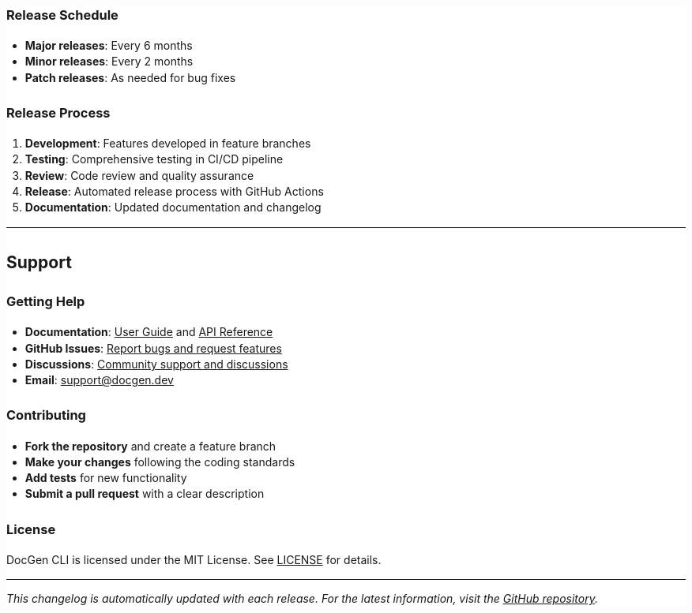 ### Release Schedule
- **Major releases**: Every 6 months
- **Minor releases**: Every 2 months
- **Patch releases**: As needed for bug fixes

### Release Process
1. **Development**: Features developed in feature branches
2. **Testing**: Comprehensive testing in CI/CD pipeline
3. **Review**: Code review and quality assurance
4. **Release**: Automated release process with GitHub Actions
5. **Documentation**: Updated documentation and changelog

---

## Support

### Getting Help
- **Documentation**: [User Guide](USER_GUIDE.md) and [API Reference](API_REFERENCE.md)
- **GitHub Issues**: [Report bugs and request features](https://github.com/docgen-cli/docgen-cli/issues)
- **Discussions**: [Community support and discussions](https://github.com/docgen-cli/docgen-cli/discussions)
- **Email**: support@docgen.dev

### Contributing
- **Fork the repository** and create a feature branch
- **Make your changes** following the coding standards
- **Add tests** for new functionality
- **Submit a pull request** with a clear description

### License
DocGen CLI is licensed under the MIT License. See [LICENSE](LICENSE) for details.

---

*This changelog is automatically updated with each release. For the latest information, visit the [GitHub repository](https://github.com/docgen-cli/docgen-cli).*
